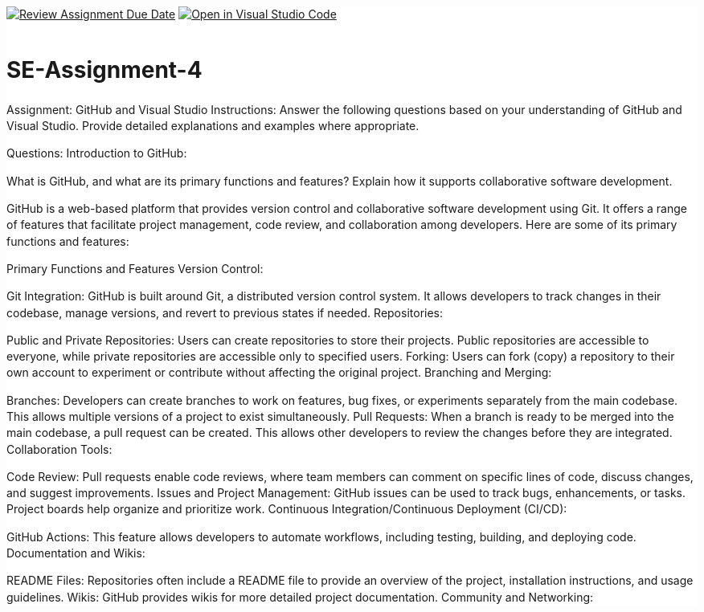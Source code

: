 [![Review Assignment Due Date](https://classroom.github.com/assets/deadline-readme-button-22041afd0340ce965d47ae6ef1cefeee28c7c493a6346c4f15d667ab976d596c.svg)](https://classroom.github.com/a/GvXCZgfk)
[![Open in Visual Studio Code](https://classroom.github.com/assets/open-in-vscode-2e0aaae1b6195c2367325f4f02e2d04e9abb55f0b24a779b69b11b9e10269abc.svg)](https://classroom.github.com/online_ide?assignment_repo_id=15380850&assignment_repo_type=AssignmentRepo)
# SE-Assignment-4
Assignment: GitHub and Visual Studio
Instructions:
Answer the following questions based on your understanding of GitHub and Visual Studio. Provide detailed explanations and examples where appropriate.

Questions:
Introduction to GitHub:

What is GitHub, and what are its primary functions and features? Explain how it supports collaborative software development.


GitHub is a web-based platform that provides version control and collaborative software development using Git. It offers a range of features that facilitate project management, code review, and collaboration among developers. Here are some of its primary functions and features:

Primary Functions and Features
Version Control:

Git Integration: GitHub is built around Git, a distributed version control system. It allows developers to track changes in their codebase, manage versions, and revert to previous states if needed.
Repositories:

Public and Private Repositories: Users can create repositories to store their projects. Public repositories are accessible to everyone, while private repositories are accessible only to specified users.
Forking: Users can fork (copy) a repository to their own account to experiment or contribute without affecting the original project.
Branching and Merging:

Branches: Developers can create branches to work on features, bug fixes, or experiments separately from the main codebase. This allows multiple versions of a project to exist simultaneously.
Pull Requests: When a branch is ready to be merged into the main codebase, a pull request can be created. This allows other developers to review the changes before they are integrated.
Collaboration Tools:

Code Review: Pull requests enable code reviews, where team members can comment on specific lines of code, discuss changes, and suggest improvements.
Issues and Project Management: GitHub issues can be used to track bugs, enhancements, or tasks. Project boards help organize and prioritize work.
Continuous Integration/Continuous Deployment (CI/CD):

GitHub Actions: This feature allows developers to automate workflows, including testing, building, and deploying code.
Documentation and Wikis:

README Files: Repositories often include a README file to provide an overview of the project, installation instructions, and usage guidelines.
Wikis: GitHub provides wikis for more detailed project documentation.
Community and Networking:
